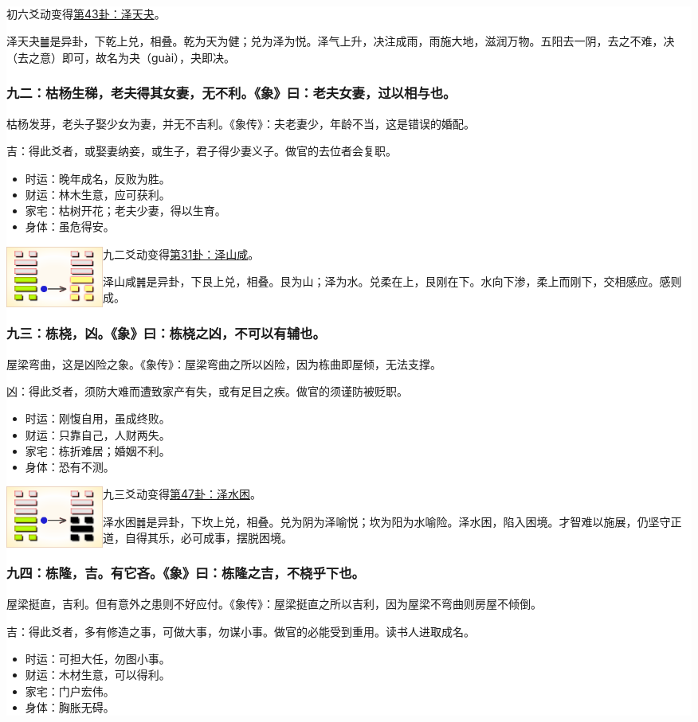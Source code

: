 初六爻动变得[第43卦：泽天夬](e5a4acguai.md)。

泽天夬䷪是异卦，下乾上兑，相叠。乾为天为健；兑为泽为悦。泽气上升，决注成雨，雨施大地，滋润万物。五阳去一阴，去之不难，决（去之意）即可，故名为夬（guài），夬即决。

### 九二：枯杨生稊，老夫得其女妻，无不利。《象》曰：老夫女妻，过以相与也。

枯杨发芽，老头子娶少女为妻，并无不吉利。《象传》：夫老妻少，年龄不当，这是错误的婚配。

吉：得此爻者，或娶妻纳妾，或生子，君子得少妻义子。做官的去位者会复职。

- 时运：晚年成名，反败为胜。
- 财运：林木生意，应可获利。
- 家宅：枯树开花；老夫少妻，得以生育。
- 身体：虽危得安。

<img src="../shapes/28.02.png" width="121" align="left">

九二爻动变得[第31卦：泽山咸](e592b8xian.md)。

泽山咸䷞是异卦，下艮上兑，相叠。艮为山；泽为水。兑柔在上，艮刚在下。水向下渗，柔上而刚下，交相感应。感则成。

### 九三：栋桡，凶。《象》曰：栋桡之凶，不可以有辅也。

屋梁弯曲，这是凶险之象。《象传》：屋梁弯曲之所以凶险，因为栋曲即屋倾，无法支撑。

凶：得此爻者，须防大难而遭致家产有失，或有足目之疾。做官的须谨防被贬职。

- 时运：刚愎自用，虽成终败。
- 财运：只靠自己，人财两失。
- 家宅：栋折难居；婚姻不利。
- 身体：恐有不测。

<img src="../shapes/28.03.png" width="121" align="left">

九三爻动变得[第47卦：泽水困](e59bb0kun.md)。

泽水困䷮是异卦，下坎上兑，相叠。兑为阴为泽喻悦；坎为阳为水喻险。泽水困，陷入困境。才智难以施展，仍坚守正道，自得其乐，必可成事，摆脱困境。

### 九四：栋隆，吉。有它吝。《象》曰：栋隆之吉，不桡乎下也。

屋梁挺直，吉利。但有意外之患则不好应付。《象传》：屋梁挺直之所以吉利，因为屋梁不弯曲则房屋不倾倒。

吉：得此爻者，多有修造之事，可做大事，勿谋小事。做官的必能受到重用。读书人进取成名。

- 时运：可担大任，勿图小事。
- 财运：木材生意，可以得利。
- 家宅：门户宏伟。
- 身体：胸胀无碍。
